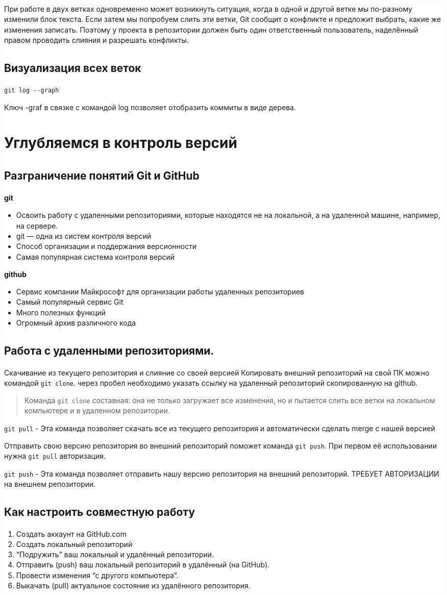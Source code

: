 При работе в двух ветках одновременно может возникнуть ситуация, когда в одной и другой ветке мы по-разному изменили блок текста. Если затем мы попробуем слить эти ветки, Git сообщит о конфликте и предложит выбрать, какие же изменения записать.
Поэтому у проекта в репозитории должен быть один ответственный пользователь, наделённый правом проводить слияния и разрешать конфликты.

## Визуализация всех веток

`git log --graph`

Ключ -graf в связке с командой log позволяет отобразить коммиты в виде дерева.

# Углубляемся в контроль версий

## Разграничение понятий Git и GitHub

**git**

* Освоить работу с удаленными репозиториями, которые находятся не на локальной, а на удаленной машине, например, на сервере.
* git — одна из систем контроля версий
* Способ организации и поддержания версионности
* Самая популярная система контроля версий

**github**

* Сервис компании Майкрософт для организации работы удаленных репозиториев
* Самый популярный сервис Git
* Много полезных функций
* Огромный архив различного кода

## Работа с удаленными репозиториями. 

Скачивание из текущего репозитория и слияние со своей версией
Копировать внешний репозиторий на свой ПК можно командой `git clone`. через пробел необходимо указать ссылку на удаленный репозиторий скопированную на github.

>Команда `git clone` составная: она не только загружает все изменения, но и пытается слить все ветки на локальном компьютере и в удаленном репозитории.

`git pull` - Эта команда позволяет скачать все из текущего репозитория и автоматически сделать merge с нашей версией

Отправить свою версию репозитория во внешний репозиторий поможет команда `git push`. При первом её использовании нужна `git pull` авторизация.

`git push` - Эта команда позволяет отправить нашу версию репозитория на внешний репозиторий. ТРЕБУЕТ АВТОРИЗАЦИИ на внешнем репозитории.

## Как настроить совместную работу

1. Создать аккаунт на GitHub.com
2. Создать локальный репозиторий
3. “Подружить” ваш локальный и удалённый репозитории.
4. Отправить (push) ваш локальный репозиторий в удалённый (на GitHub).
5. Провести изменения “с другого компьютера”.
6. Выкачать (pull) актуальное состояние из удалённого репозитория.
